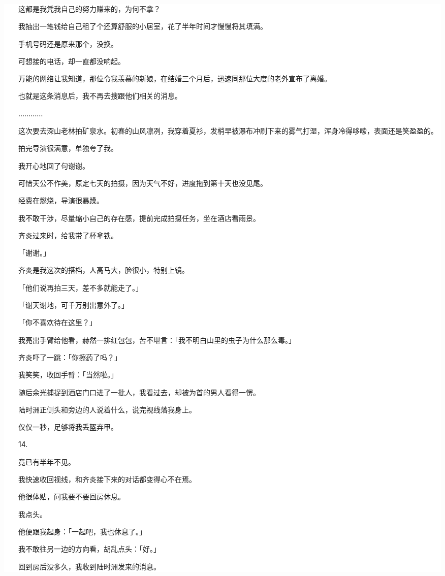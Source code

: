 &emsp;&emsp;这都是我凭我自己的努力赚来的，为何不拿？  
  
&emsp;&emsp;我抽出一笔钱给自己租了个还算舒服的小居室，花了半年时间才慢慢将其填满。  
  
&emsp;&emsp;手机号码还是原来那个，没换。  
  
&emsp;&emsp;可想接的电话，却一直都没响起。  
  
&emsp;&emsp;万能的网络让我知道，那位令我羡慕的新娘，在结婚三个月后，迅速同那位大度的老外宣布了离婚。  
  
&emsp;&emsp;也就是这条消息后，我不再去搜跟他们相关的消息。  
  
&emsp;&emsp;…………  
  
&emsp;&emsp;这次要去深山老林拍矿泉水。初春的山风凛冽，我穿着夏衫，发梢早被瀑布冲刷下来的雾气打湿，浑身冷得哆嗦，表面还是笑盈盈的。  
  
&emsp;&emsp;拍完导演很满意，单独夸了我。  
  
&emsp;&emsp;我开心地回了句谢谢。  
  
&emsp;&emsp;可惜天公不作美，原定七天的拍摄，因为天气不好，进度拖到第十天也没见尾。  
  
&emsp;&emsp;经费在燃烧，导演很暴躁。  
  
&emsp;&emsp;我不敢干涉，尽量缩小自己的存在感，提前完成拍摄任务，坐在酒店看雨景。  
  
&emsp;&emsp;齐炎过来时，给我带了杯拿铁。  
  
&emsp;&emsp;「谢谢。」  
  
&emsp;&emsp;齐炎是我这次的搭档，人高马大，脸很小，特别上镜。  
  
&emsp;&emsp;「他们说再拍三天，差不多就能走了。」  
  
&emsp;&emsp;「谢天谢地，可千万别出意外了。」  
  
&emsp;&emsp;「你不喜欢待在这里？」  
  
&emsp;&emsp;我亮出手臂给他看，赫然一排红包包，苦不堪言：「我不明白山里的虫子为什么那么毒。」  
  
&emsp;&emsp;齐炎吓了一跳：「你擦药了吗？」  
  
&emsp;&emsp;我笑笑，收回手臂：「当然啦。」  
  
&emsp;&emsp;随后余光捕捉到酒店门口进了一批人，我看过去，却被为首的男人看得一愣。  
  
&emsp;&emsp;陆时洲正侧头和旁边的人说着什么，说完视线落我身上。  
  
&emsp;&emsp;仅仅一秒，足够将我丢盔弃甲。  
  
&emsp;&emsp;14.  
  
&emsp;&emsp;竟已有半年不见。  
  
&emsp;&emsp;我快速收回视线，和齐炎接下来的对话都变得心不在焉。  
  
&emsp;&emsp;他很体贴，问我要不要回房休息。  
  
&emsp;&emsp;我点头。  
  
&emsp;&emsp;他便跟我起身：「一起吧，我也休息了。」  
  
&emsp;&emsp;我不敢往另一边的方向看，胡乱点头：「好。」  
  
&emsp;&emsp;回到房后没多久，我收到陆时洲发来的消息。  
  